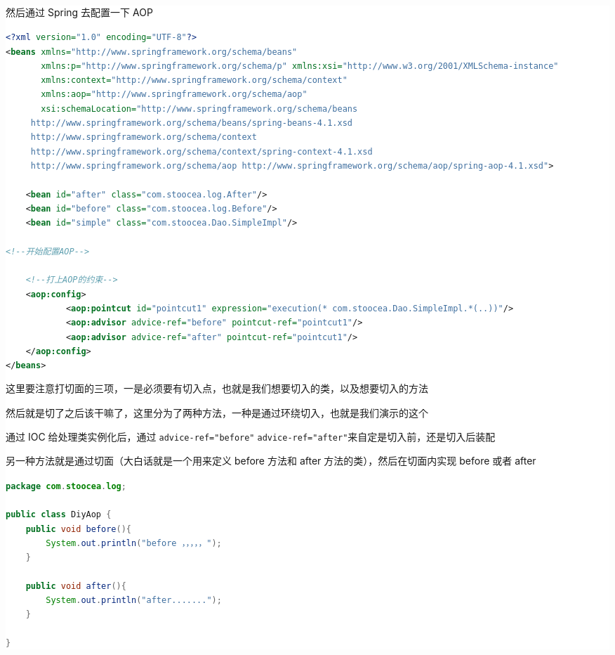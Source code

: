 然后通过 Spring 去配置一下 AOP

```xml
<?xml version="1.0" encoding="UTF-8"?>
<beans xmlns="http://www.springframework.org/schema/beans"
       xmlns:p="http://www.springframework.org/schema/p" xmlns:xsi="http://www.w3.org/2001/XMLSchema-instance"
       xmlns:context="http://www.springframework.org/schema/context"
       xmlns:aop="http://www.springframework.org/schema/aop"
       xsi:schemaLocation="http://www.springframework.org/schema/beans
     http://www.springframework.org/schema/beans/spring-beans-4.1.xsd
     http://www.springframework.org/schema/context
     http://www.springframework.org/schema/context/spring-context-4.1.xsd
     http://www.springframework.org/schema/aop http://www.springframework.org/schema/aop/spring-aop-4.1.xsd">

    <bean id="after" class="com.stoocea.log.After"/>
    <bean id="before" class="com.stoocea.log.Before"/>
    <bean id="simple" class="com.stoocea.Dao.SimpleImpl"/>

<!--开始配置AOP-->

    <!--打上AOP的约束-->
    <aop:config>
            <aop:pointcut id="pointcut1" expression="execution(* com.stoocea.Dao.SimpleImpl.*(..))"/>
            <aop:advisor advice-ref="before" pointcut-ref="pointcut1"/>
            <aop:advisor advice-ref="after" pointcut-ref="pointcut1"/>
    </aop:config>
</beans>
```

这里要注意打切面的三项，一是必须要有切入点，也就是我们想要切入的类，以及想要切入的方法

然后就是切了之后该干嘛了，这里分为了两种方法，一种是通过环绕切入，也就是我们演示的这个

通过 IOC 给处理类实例化后，通过 `advice-ref="before"`  `advice-ref="after"`来自定是切入前，还是切入后装配

另一种方法就是通过切面（大白话就是一个用来定义 before 方法和 after 方法的类），然后在切面内实现 before 或者 after

```java
package com.stoocea.log;

public class DiyAop {
    public void before(){
        System.out.println("before ，，，，，");
    }

    public void after(){
        System.out.println("after.......");     
    }

}
```
